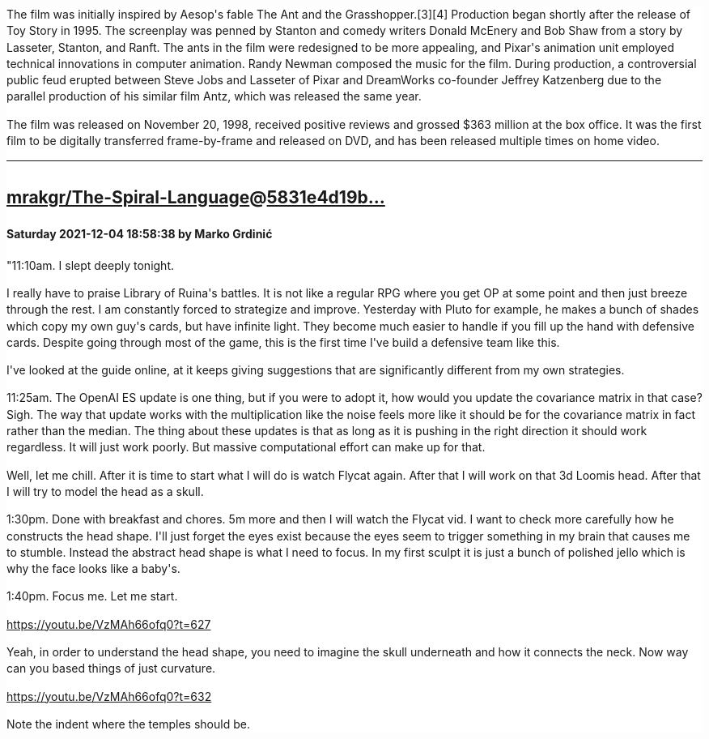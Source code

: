 The film was initially inspired by Aesop's fable The Ant and the Grasshopper.[3][4] Production began shortly after the release of Toy Story in 1995. The screenplay was penned by Stanton and comedy writers Donald McEnery and Bob Shaw from a story by Lasseter, Stanton, and Ranft. The ants in the film were redesigned to be more appealing, and Pixar's animation unit employed technical innovations in computer animation. Randy Newman composed the music for the film. During production, a controversial public feud erupted between Steve Jobs and Lasseter of Pixar and DreamWorks co-founder Jeffrey Katzenberg due to the parallel production of his similar film Antz, which was released the same year.

The film was released on November 20, 1998, received positive reviews and grossed $363 million at the box office. It was the first film to be digitally transferred frame-by-frame and released on DVD, and has been released multiple times on home video.

---
## [mrakgr/The-Spiral-Language](https://github.com/mrakgr/The-Spiral-Language)@[5831e4d19b...](https://github.com/mrakgr/The-Spiral-Language/commit/5831e4d19b917ac3fa3f29f06b5c6c54665b8647)
#### Saturday 2021-12-04 18:58:38 by Marko Grdinić

"11:10am. I slept deeply tonight.

I really have to praise Library of Ruina's battles. It is not like a regular RPG where you get OP at some point and then just breeze through the rest. I am constantly forced to strategize and improve. Yesterday with Pluto for example, he makes a bunch of shades which copy my own guy's cards, but have infinite light. They become much easier to handle if you fill up the hand with defensive cards. Despite going through most of the game, this is the first time I've build a defensive team like this.

I've looked at the guide online, at it keeps giving suggestions that are significantly different from my own strategies.

11:25am. The OpenAI ES update is one thing, but if you were to adopt it, how would you update the covariance matrix in that case? Sigh. The way that update works with the multiplication like the noise feels more like it should be for the covariance matrix in fact rather than the median. The thing about these updates is that as long as it is pushing in the right direction it should work regardless. It will just work poorly. But massive computational effort can make up for that.

Well, let me chill. After it is time to start what I will do is watch Flycat again. After that I will work on that 3d Loomis head. After that I will try to model the head as a skull.

1:30pm. Done with breakfast and chores. 5m more and then I will watch the Flycat vid. I want to check more carefully how he constructs the head shape. I'll just forget the eyes exist because the eyes seem to trigger something in my brain that causes me to stumble. Instead the abstract head shape is what I need to focus. In my first sculpt it is just a bunch of polished jello which is why the face looks like a baby's.

1:40pm. Focus me. Let me start.

https://youtu.be/VzMAh66ofq0?t=627

Yeah, in order to understand the head shape, you need to imagine the skull underneath and how it connects the neck. Now way can you based things of just curvature.

https://youtu.be/VzMAh66ofq0?t=632

Note the indent where the temples should be.

